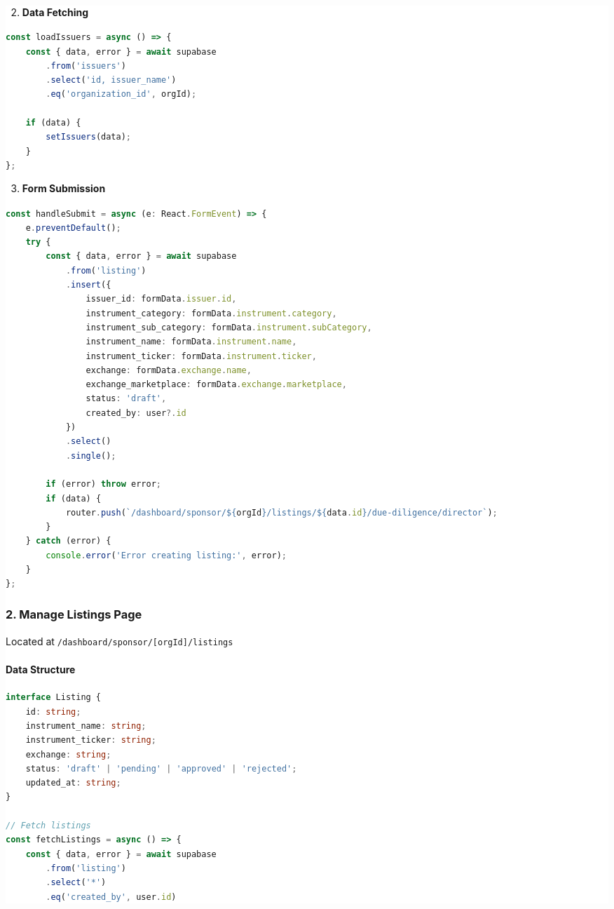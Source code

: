 2. **Data Fetching**
```typescript
const loadIssuers = async () => {
    const { data, error } = await supabase
        .from('issuers')
        .select('id, issuer_name')
        .eq('organization_id', orgId);
    
    if (data) {
        setIssuers(data);
    }
};
```

3. **Form Submission**
```typescript
const handleSubmit = async (e: React.FormEvent) => {
    e.preventDefault();
    try {
        const { data, error } = await supabase
            .from('listing')
            .insert({
                issuer_id: formData.issuer.id,
                instrument_category: formData.instrument.category,
                instrument_sub_category: formData.instrument.subCategory,
                instrument_name: formData.instrument.name,
                instrument_ticker: formData.instrument.ticker,
                exchange: formData.exchange.name,
                exchange_marketplace: formData.exchange.marketplace,
                status: 'draft',
                created_by: user?.id
            })
            .select()
            .single();

        if (error) throw error;
        if (data) {
            router.push(`/dashboard/sponsor/${orgId}/listings/${data.id}/due-diligence/director`);
        }
    } catch (error) {
        console.error('Error creating listing:', error);
    }
};
```

### 2. Manage Listings Page
Located at `/dashboard/sponsor/[orgId]/listings`

#### Data Structure
```typescript
interface Listing {
    id: string;
    instrument_name: string;
    instrument_ticker: string;
    exchange: string;
    status: 'draft' | 'pending' | 'approved' | 'rejected';
    updated_at: string;
}

// Fetch listings
const fetchListings = async () => {
    const { data, error } = await supabase
        .from('listing')
        .select('*')
        .eq('created_by', user.id)
```